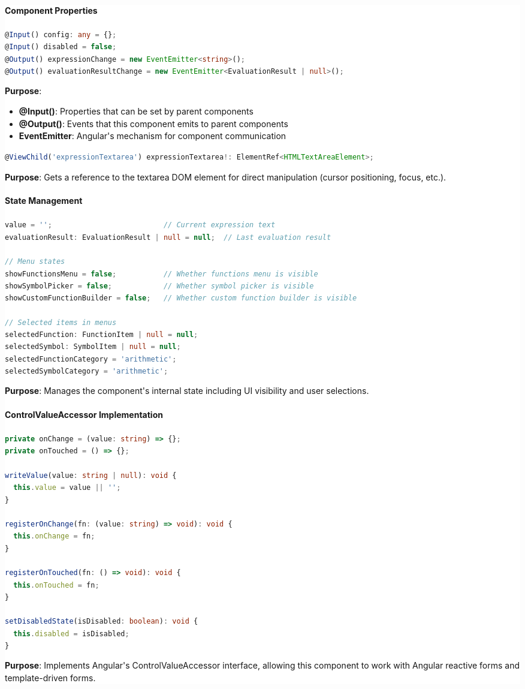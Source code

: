 #### Component Properties
```typescript
@Input() config: any = {};
@Input() disabled = false;
@Output() expressionChange = new EventEmitter<string>();
@Output() evaluationResultChange = new EventEmitter<EvaluationResult | null>();
```
**Purpose**:
- **@Input()**: Properties that can be set by parent components
- **@Output()**: Events that this component emits to parent components
- **EventEmitter**: Angular's mechanism for component communication

```typescript
@ViewChild('expressionTextarea') expressionTextarea!: ElementRef<HTMLTextAreaElement>;
```
**Purpose**: Gets a reference to the textarea DOM element for direct manipulation (cursor positioning, focus, etc.).

#### State Management
```typescript
value = '';                          // Current expression text
evaluationResult: EvaluationResult | null = null;  // Last evaluation result

// Menu states
showFunctionsMenu = false;           // Whether functions menu is visible
showSymbolPicker = false;            // Whether symbol picker is visible
showCustomFunctionBuilder = false;   // Whether custom function builder is visible

// Selected items in menus
selectedFunction: FunctionItem | null = null;
selectedSymbol: SymbolItem | null = null;
selectedFunctionCategory = 'arithmetic';
selectedSymbolCategory = 'arithmetic';
```
**Purpose**: Manages the component's internal state including UI visibility and user selections.

#### ControlValueAccessor Implementation
```typescript
private onChange = (value: string) => {};
private onTouched = () => {};

writeValue(value: string | null): void {
  this.value = value || '';
}

registerOnChange(fn: (value: string) => void): void {
  this.onChange = fn;
}

registerOnTouched(fn: () => void): void {
  this.onTouched = fn;
}

setDisabledState(isDisabled: boolean): void {
  this.disabled = isDisabled;
}
```
**Purpose**: Implements Angular's ControlValueAccessor interface, allowing this component to work with Angular reactive forms and template-driven forms.
